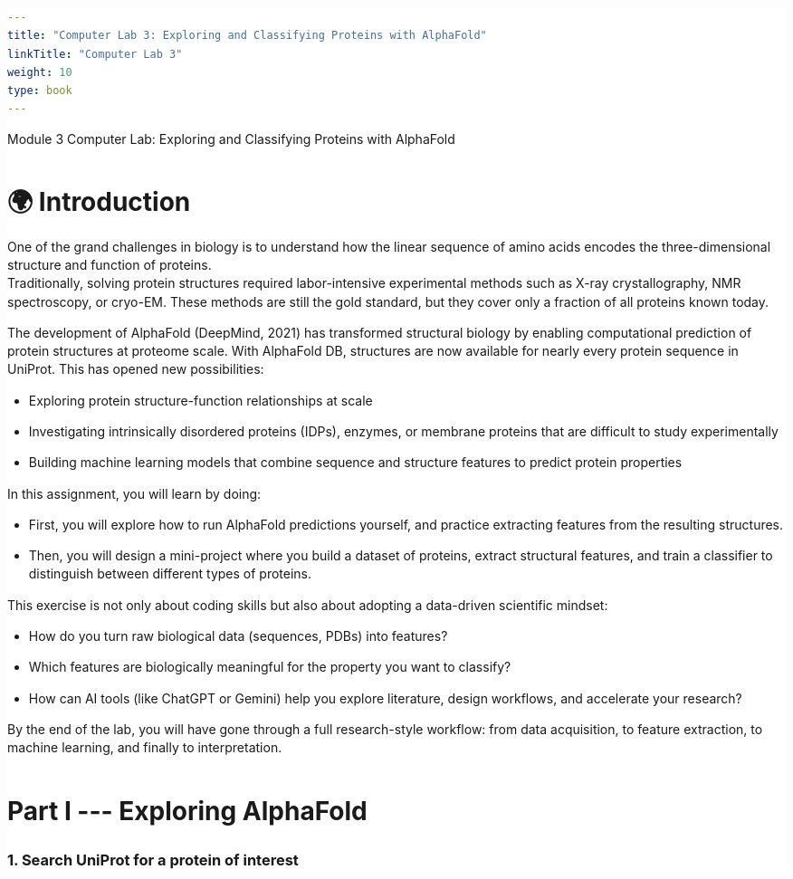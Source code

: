 ```yaml
---
title: "Computer Lab 3: Exploring and Classifying Proteins with AlphaFold"
linkTitle: "Computer Lab 3"
weight: 10
type: book
---
```

Module 3 Computer Lab: Exploring and Classifying Proteins with AlphaFold

🌍 Introduction
===============

One of the grand challenges in biology is to understand how the linear sequence of amino acids encodes the three-dimensional structure and function of proteins.\
Traditionally, solving protein structures required labor-intensive experimental methods such as X-ray crystallography, NMR spectroscopy, or cryo-EM. These methods are still the gold standard, but they cover only a fraction of all proteins known today.

The development of AlphaFold (DeepMind, 2021) has transformed structural biology by enabling computational prediction of protein structures at proteome scale. With AlphaFold DB, structures are now available for nearly every protein sequence in UniProt. This has opened new possibilities:

-   Exploring protein structure-function relationships at scale

-   Investigating intrinsically disordered proteins (IDPs), enzymes, or membrane proteins that are difficult to study experimentally

-   Building machine learning models that combine sequence and structure features to predict protein properties

In this assignment, you will learn by doing:

-   First, you will explore how to run AlphaFold predictions yourself, and practice extracting features from the resulting structures.

-   Then, you will design a mini-project where you build a dataset of proteins, extract structural features, and train a classifier to distinguish between different types of proteins.

This exercise is not only about coding skills but also about adopting a data-driven scientific mindset:

-   How do you turn raw biological data (sequences, PDBs) into features?

-   Which features are biologically meaningful for the property you want to classify?

-   How can AI tools (like ChatGPT or Gemini) help you explore literature, design workflows, and accelerate your research?

By the end of the lab, you will have gone through a full research-style workflow: from data acquisition, to feature extraction, to machine learning, and finally to interpretation.


Part I --- Exploring AlphaFold
==============================

### 1\. Search UniProt for a protein of interest
